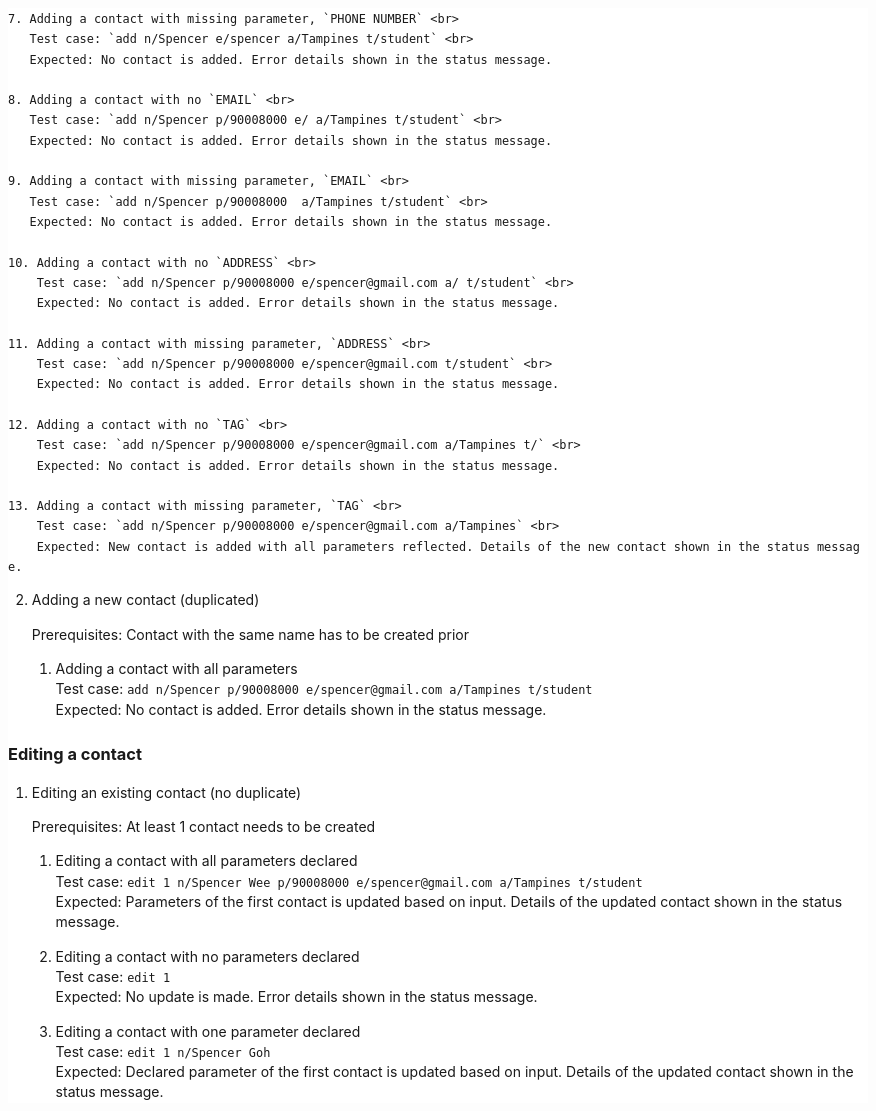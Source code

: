     7. Adding a contact with missing parameter, `PHONE NUMBER` <br>
       Test case: `add n/Spencer e/spencer a/Tampines t/student` <br>
       Expected: No contact is added. Error details shown in the status message.
   
    8. Adding a contact with no `EMAIL` <br>
       Test case: `add n/Spencer p/90008000 e/ a/Tampines t/student` <br>
       Expected: No contact is added. Error details shown in the status message.

    9. Adding a contact with missing parameter, `EMAIL` <br>
       Test case: `add n/Spencer p/90008000  a/Tampines t/student` <br>
       Expected: No contact is added. Error details shown in the status message.
   
    10. Adding a contact with no `ADDRESS` <br>
        Test case: `add n/Spencer p/90008000 e/spencer@gmail.com a/ t/student` <br>
        Expected: No contact is added. Error details shown in the status message.

    11. Adding a contact with missing parameter, `ADDRESS` <br>
        Test case: `add n/Spencer p/90008000 e/spencer@gmail.com t/student` <br>
        Expected: No contact is added. Error details shown in the status message.
   
    12. Adding a contact with no `TAG` <br>
        Test case: `add n/Spencer p/90008000 e/spencer@gmail.com a/Tampines t/` <br>
        Expected: No contact is added. Error details shown in the status message.

    13. Adding a contact with missing parameter, `TAG` <br>
        Test case: `add n/Spencer p/90008000 e/spencer@gmail.com a/Tampines` <br>
        Expected: New contact is added with all parameters reflected. Details of the new contact shown in the status message.

2. Adding a new contact (duplicated)

   Prerequisites: Contact with the same name has to be created prior

    1. Adding a contact with all parameters <br>
       Test case: `add n/Spencer p/90008000 e/spencer@gmail.com a/Tampines t/student`<br>
       Expected: No contact is added. Error details shown in the status message.


### Editing a contact

1. Editing an existing contact (no duplicate)

   Prerequisites: At least 1 contact needs to be created

    1. Editing a contact with all parameters declared <br>
       Test case: `edit 1 n/Spencer Wee p/90008000 e/spencer@gmail.com a/Tampines t/student`<br>
       Expected: Parameters of the first contact is updated based on input. Details of the updated contact shown in the status message.

    2. Editing a contact with no parameters declared <br>
       Test case: `edit 1`<br>
       Expected: No update is made. Error details shown in the status message.

    3. Editing a contact with one parameter declared <br>
       Test case: `edit 1 n/Spencer Goh`<br>
       Expected: Declared parameter of the first contact is updated based on input. Details of the updated contact shown in the status message.
   